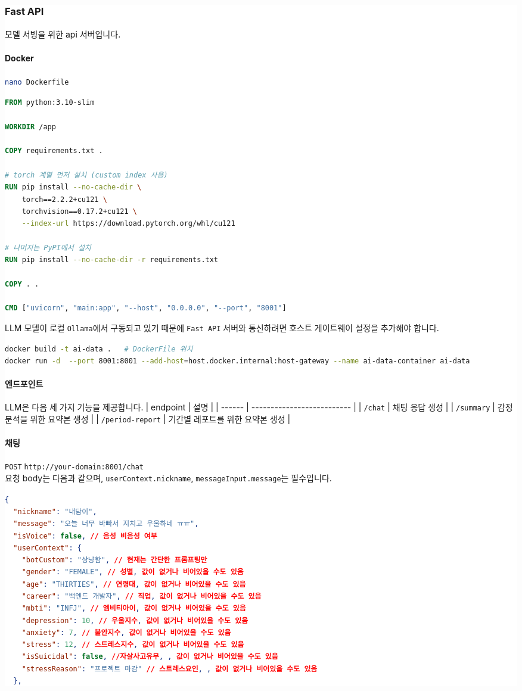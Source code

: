 ### Fast API
모델 서빙을 위한 api 서버입니다.

#### Docker
```bash
nano Dockerfile
```
```dockerfile
FROM python:3.10-slim

WORKDIR /app

COPY requirements.txt .

# torch 계열 먼저 설치 (custom index 사용)
RUN pip install --no-cache-dir \
    torch==2.2.2+cu121 \
    torchvision==0.17.2+cu121 \
    --index-url https://download.pytorch.org/whl/cu121

# 나머지는 PyPI에서 설치
RUN pip install --no-cache-dir -r requirements.txt

COPY . .

CMD ["uvicorn", "main:app", "--host", "0.0.0.0", "--port", "8001"]
```

LLM 모델이 로컬 `Ollama`에서 구동되고 있기 때문에 `Fast API` 서버와 통신하려면 호스트 게이트웨이 설정을 추가해야 합니다.
```bash
docker build -t ai-data .   # DockerFile 위치
docker run -d  --port 8001:8001 --add-host=host.docker.internal:host-gateway --name ai-data-container ai-data
```

#### 엔드포인트
LLM은 다음 세 가지 기능을 제공합니다.
| endpoint    | 설명                         |
| ------ | -------------------------- |
| `/chat` | 채팅 응답 생성 |
| `/summary` | 감정 분석을 위한 요약본 생성 |
| `/period-report` | 기간별 레포트를 위한 요약본 생성 |

#### 채팅
`POST` `http://your-domain:8001/chat`  
요청 body는 다음과 같으며, `userContext.nickname`, `messageInput.message`는 필수입니다.
```json
{
  "nickname": "내담이",
  "message": "오늘 너무 바빠서 지치고 우울하네 ㅠㅠ",
  "isVoice": false, // 음성 비음성 여부
  "userContext": {
    "botCustom": "상냥함", // 현재는 간단한 프롬프팅만
    "gender": "FEMALE", // 성별, 값이 없거나 비어있을 수도 있음
    "age": "THIRTIES", // 연령대, 값이 없거나 비어있을 수도 있음
    "career": "백엔드 개발자", // 직업, 값이 없거나 비어있을 수도 있음
    "mbti": "INFJ", // 엠비티아이, 값이 없거나 비어있을 수도 있음
    "depression": 10, // 우울지수, 값이 없거나 비어있을 수도 있음
    "anxiety": 7, // 불안지수, 값이 없거나 비어있을 수도 있음
    "stress": 12, // 스트레스지수, 값이 없거나 비어있을 수도 있음
    "isSuicidal": false, //자살사고유무, , 값이 없거나 비어있을 수도 있음
    "stressReason": "프로젝트 마감" // 스트레스요인, , 값이 없거나 비어있을 수도 있음
  },
```